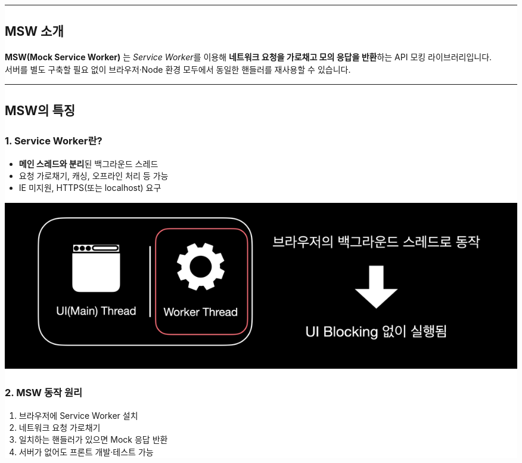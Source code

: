 
---

## MSW 소개
**MSW(Mock Service Worker)** 는 *Service Worker*를 이용해 **네트워크 요청을 가로채고 모의 응답을 반환**하는 API 모킹 라이브러리입니다.  
서버를 별도 구축할 필요 없이 브라우저·Node 환경 모두에서 동일한 핸들러를 재사용할 수 있습니다.

---

## MSW의 특징

### 1. Service Worker란?
- **메인 스레드와 분리**된 백그라운드 스레드  
- 요청 가로채기, 캐싱, 오프라인 처리 등 가능  
- IE 미지원, HTTPS(또는 localhost) 요구

![Service Worker 구조](/assets/img/2025-01-25/2025-01-25-msw_1_2.png)

### 2. MSW 동작 원리
1. 브라우저에 Service Worker 설치  
2. 네트워크 요청 가로채기  
3. 일치하는 핸들러가 있으면 Mock 응답 반환  
4. 서버가 없어도 프론트 개발·테스트 가능
